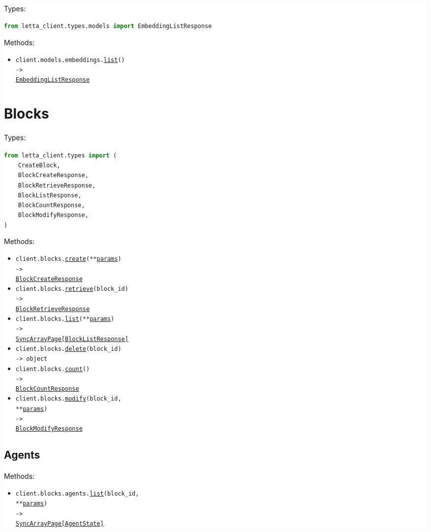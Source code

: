 Types:

```python
from letta_client.types.models import EmbeddingListResponse
```

Methods:

- <code title="get /v1/models/embedding">client.models.embeddings.<a href="./src/letta_client/resources/models/embeddings.py">list</a>() -> <a href="./src/letta_client/types/models/embedding_list_response.py">EmbeddingListResponse</a></code>

# Blocks

Types:

```python
from letta_client.types import (
    CreateBlock,
    BlockCreateResponse,
    BlockRetrieveResponse,
    BlockListResponse,
    BlockCountResponse,
    BlockModifyResponse,
)
```

Methods:

- <code title="post /v1/blocks/">client.blocks.<a href="./src/letta_client/resources/blocks/blocks.py">create</a>(\*\*<a href="src/letta_client/types/block_create_params.py">params</a>) -> <a href="./src/letta_client/types/block_create_response.py">BlockCreateResponse</a></code>
- <code title="get /v1/blocks/{block_id}">client.blocks.<a href="./src/letta_client/resources/blocks/blocks.py">retrieve</a>(block_id) -> <a href="./src/letta_client/types/block_retrieve_response.py">BlockRetrieveResponse</a></code>
- <code title="get /v1/blocks/">client.blocks.<a href="./src/letta_client/resources/blocks/blocks.py">list</a>(\*\*<a href="src/letta_client/types/block_list_params.py">params</a>) -> <a href="./src/letta_client/types/block_list_response.py">SyncArrayPage[BlockListResponse]</a></code>
- <code title="delete /v1/blocks/{block_id}">client.blocks.<a href="./src/letta_client/resources/blocks/blocks.py">delete</a>(block_id) -> object</code>
- <code title="get /v1/blocks/count">client.blocks.<a href="./src/letta_client/resources/blocks/blocks.py">count</a>() -> <a href="./src/letta_client/types/block_count_response.py">BlockCountResponse</a></code>
- <code title="patch /v1/blocks/{block_id}">client.blocks.<a href="./src/letta_client/resources/blocks/blocks.py">modify</a>(block_id, \*\*<a href="src/letta_client/types/block_modify_params.py">params</a>) -> <a href="./src/letta_client/types/block_modify_response.py">BlockModifyResponse</a></code>

## Agents

Methods:

- <code title="get /v1/blocks/{block_id}/agents">client.blocks.agents.<a href="./src/letta_client/resources/blocks/agents.py">list</a>(block_id, \*\*<a href="src/letta_client/types/blocks/agent_list_params.py">params</a>) -> <a href="./src/letta_client/types/agent_state.py">SyncArrayPage[AgentState]</a></code>
